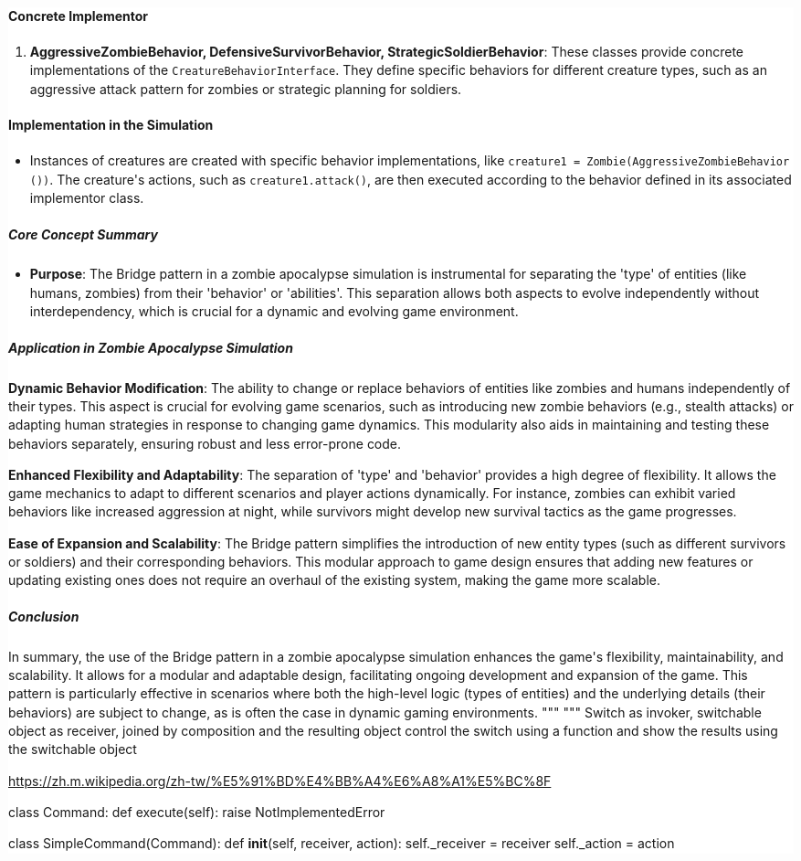 #### Concrete Implementor
1. **AggressiveZombieBehavior, DefensiveSurvivorBehavior, StrategicSoldierBehavior**: These classes provide concrete implementations of the `CreatureBehaviorInterface`. They define specific behaviors for different creature types, such as an aggressive attack pattern for zombies or strategic planning for soldiers.

#### Implementation in the Simulation
- Instances of creatures are created with specific behavior implementations, like `creature1 = Zombie(AggressiveZombieBehavior())`. The creature's actions, such as `creature1.attack()`, are then executed according to the behavior defined in its associated implementor class.

##### Core Concept Summary
- **Purpose**: The Bridge pattern in a zombie apocalypse simulation is instrumental for separating the 'type' of entities (like humans, zombies) from their 'behavior' or 'abilities'. This separation allows both aspects to evolve independently without interdependency, which is crucial for a dynamic and evolving game environment.

##### Application in Zombie Apocalypse Simulation
**Dynamic Behavior Modification**: The ability to change or replace behaviors of entities like zombies and humans independently of their types. This aspect is crucial for evolving game scenarios, such as introducing new zombie behaviors (e.g., stealth attacks) or adapting human strategies in response to changing game dynamics. This modularity also aids in maintaining and testing these behaviors separately, ensuring robust and less error-prone code.

**Enhanced Flexibility and Adaptability**: The separation of 'type' and 'behavior' provides a high degree of flexibility. It allows the game mechanics to adapt to different scenarios and player actions dynamically. For instance, zombies can exhibit varied behaviors like increased aggression at night, while survivors might develop new survival tactics as the game progresses.

**Ease of Expansion and Scalability**: The Bridge pattern simplifies the introduction of new entity types (such as different survivors or soldiers) and their corresponding behaviors. This modular approach to game design ensures that adding new features or updating existing ones does not require an overhaul of the existing system, making the game more scalable.

##### Conclusion
In summary, the use of the Bridge pattern in a zombie apocalypse simulation enhances the game's flexibility, maintainability, and scalability. It allows for a modular and adaptable design, facilitating ongoing development and expansion of the game. This pattern is particularly effective in scenarios where both the high-level logic (types of entities) and the underlying details (their behaviors) are subject to change, as is often the case in dynamic gaming environments.
"""
"""
Switch as invoker, switchable object as receiver, joined by composition and the resulting object control the switch using a function and show the results using the switchable object

https://zh.m.wikipedia.org/zh-tw/%E5%91%BD%E4%BB%A4%E6%A8%A1%E5%BC%8F

class Command:
    def execute(self):
        raise NotImplementedError

class SimpleCommand(Command):
    def __init__(self, receiver, action):
        self._receiver = receiver
        self._action = action
